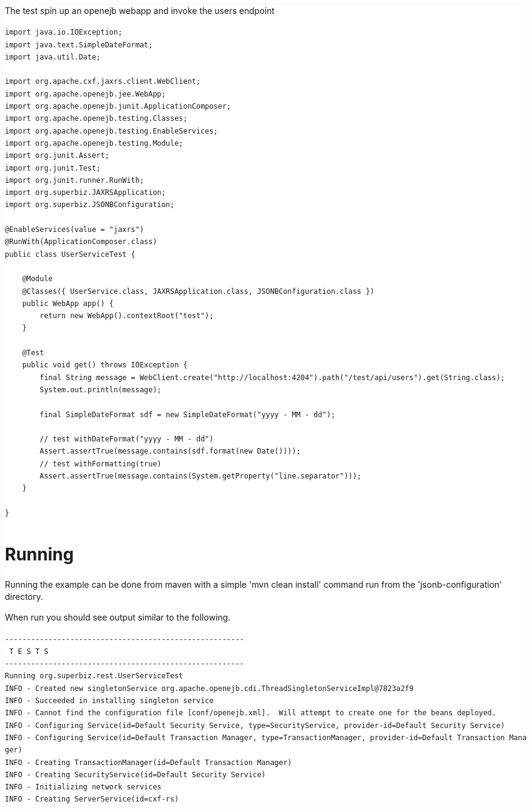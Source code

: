 The test spin up an openejb webapp and invoke the users endpoint

    import java.io.IOException;
	import java.text.SimpleDateFormat;
	import java.util.Date;
	
	import org.apache.cxf.jaxrs.client.WebClient;
	import org.apache.openejb.jee.WebApp;
	import org.apache.openejb.junit.ApplicationComposer;
	import org.apache.openejb.testing.Classes;
	import org.apache.openejb.testing.EnableServices;
	import org.apache.openejb.testing.Module;
	import org.junit.Assert;
	import org.junit.Test;
	import org.junit.runner.RunWith;
	import org.superbiz.JAXRSApplication;
	import org.superbiz.JSONBConfiguration;
	
	@EnableServices(value = "jaxrs")
	@RunWith(ApplicationComposer.class)
	public class UserServiceTest {
	
		@Module
		@Classes({ UserService.class, JAXRSApplication.class, JSONBConfiguration.class })
		public WebApp app() {
			return new WebApp().contextRoot("test");
		}
	
		@Test
		public void get() throws IOException {
			final String message = WebClient.create("http://localhost:4204").path("/test/api/users").get(String.class);
			System.out.println(message);
	
			final SimpleDateFormat sdf = new SimpleDateFormat("yyyy - MM - dd");
	
			// test withDateFormat("yyyy - MM - dd")
			Assert.assertTrue(message.contains(sdf.format(new Date())));
			// test withFormatting(true)
			Assert.assertTrue(message.contains(System.getProperty("line.separator")));
		}
	
	}

# Running

Running the example can be done from maven with a simple 'mvn clean install' command run from the 'jsonb-configuration' directory.

When run you should see output similar to the following.

    -------------------------------------------------------
	 T E S T S
	-------------------------------------------------------
	Running org.superbiz.rest.UserServiceTest
	INFO - Created new singletonService org.apache.openejb.cdi.ThreadSingletonServiceImpl@7823a2f9
	INFO - Succeeded in installing singleton service
	INFO - Cannot find the configuration file [conf/openejb.xml].  Will attempt to create one for the beans deployed.
	INFO - Configuring Service(id=Default Security Service, type=SecurityService, provider-id=Default Security Service)
	INFO - Configuring Service(id=Default Transaction Manager, type=TransactionManager, provider-id=Default Transaction Manager)
	INFO - Creating TransactionManager(id=Default Transaction Manager)
	INFO - Creating SecurityService(id=Default Security Service)
	INFO - Initializing network services
	INFO - Creating ServerService(id=cxf-rs)